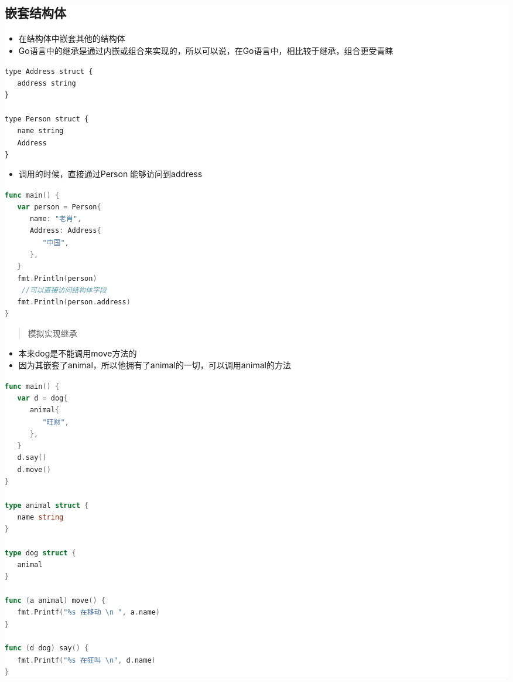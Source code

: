 ## 嵌套结构体

- 在结构体中嵌套其他的结构体
- Go语言中的继承是通过内嵌或组合来实现的，所以可以说，在Go语言中，相比较于继承，组合更受青睐

```got
type Address struct {
   address string
}

type Person struct {
   name string
   Address
}
```

- 调用的时候，直接通过Person 能够访问到address

```go
func main() {
   var person = Person{
      name: "老肖",
      Address: Address{
         "中国",
      },
   }
   fmt.Println(person)
   	//可以直接访问结构体字段
   fmt.Println(person.address)
}
```



>模拟实现继承

- 本来dog是不能调用move方法的
- 因为其嵌套了animal，所以他拥有了animal的一切，可以调用animal的方法

```go
func main() {
   var d = dog{
      animal{
         "旺财",
      },
   }
   d.say()
   d.move()
}

type animal struct {
   name string
}

type dog struct {
   animal
}

func (a animal) move() {
   fmt.Printf("%s 在移动 \n ", a.name)
}

func (d dog) say() {
   fmt.Printf("%s 在狂叫 \n", d.name)
}
```
